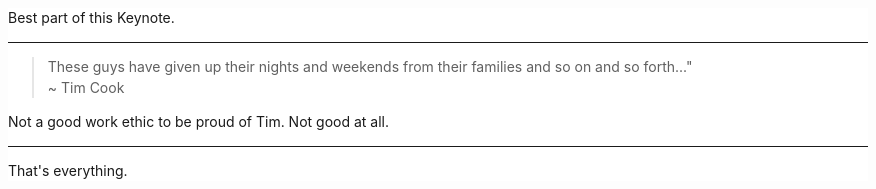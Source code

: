 Best part of this Keynote.

---

> These guys have given up their nights and weekends from their families and so on and so forth..."  
> ~ Tim Cook

Not a good work ethic to be proud of Tim. Not good at all.

---

That's everything.